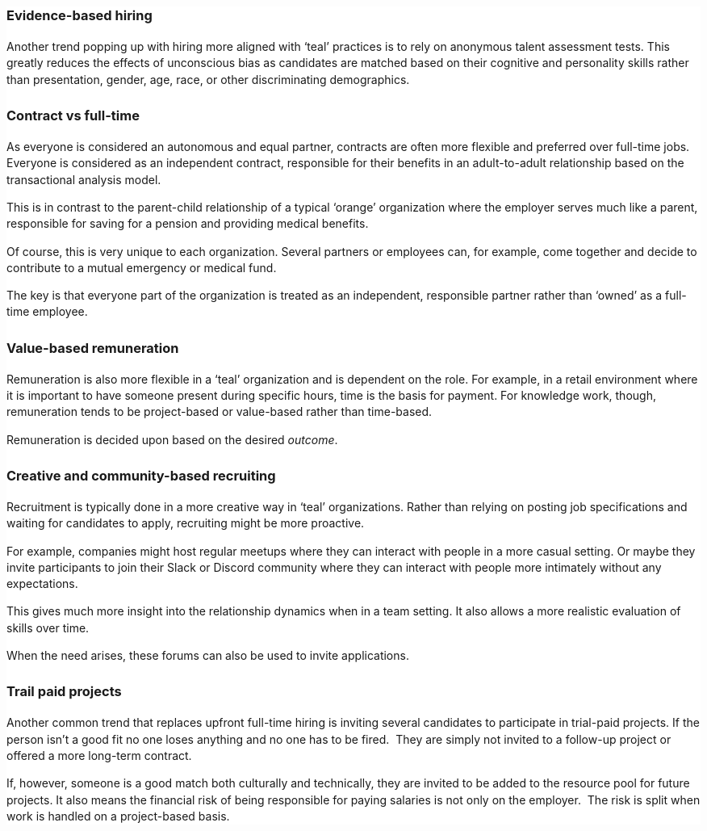 ### Evidence-based hiring

Another trend popping up with hiring more aligned with ‘teal’ practices is to rely on anonymous talent assessment tests. This greatly reduces the effects of unconscious bias as candidates are matched based on their cognitive and personality skills rather than presentation, gender, age, race, or other discriminating demographics.

### Contract vs full-time

As everyone is considered an autonomous and equal partner, contracts are often more flexible and preferred over full-time jobs. Everyone is considered as an independent contract, responsible for their benefits in an adult-to-adult relationship based on the transactional analysis model.

This is in contrast to the parent-child relationship of a typical ‘orange’ organization where the employer serves much like a parent, responsible for saving for a pension and providing medical benefits.

Of course, this is very unique to each organization. Several partners or employees can, for example, come together and decide to contribute to a mutual emergency or medical fund.

The key is that everyone part of the organization is treated as an independent, responsible partner rather than ‘owned’ as a full-time employee.

### Value-based remuneration

Remuneration is also more flexible in a ‘teal’ organization and is dependent on the role. For example, in a retail environment where it is important to have someone present during specific hours, time is the basis for payment. For knowledge work, though, remuneration tends to be project-based or value-based rather than time-based.

Remuneration is decided upon based on the desired *outcome*.

### Creative and community-based recruiting

Recruitment is typically done in a more creative way in ‘teal’ organizations. Rather than relying on posting job specifications and waiting for candidates to apply, recruiting might be more proactive.

For example, companies might host regular meetups where they can interact with people in a more casual setting. Or maybe they invite participants to join their Slack or Discord community where they can interact with people more intimately without any expectations.

This gives much more insight into the relationship dynamics when in a team setting. It also allows a more realistic evaluation of skills over time.

When the need arises, these forums can also be used to invite applications.

### Trail paid projects

Another common trend that replaces upfront full-time hiring is inviting several candidates to participate in trial-paid projects. If the person isn’t a good fit no one loses anything and no one has to be fired.  They are simply not invited to a follow-up project or offered a more long-term contract.

If, however, someone is a good match both culturally and technically, they are invited to be added to the resource pool for future projects. It also means the financial risk of being responsible for paying salaries is not only on the employer.  The risk is split when work is handled on a project-based basis.
